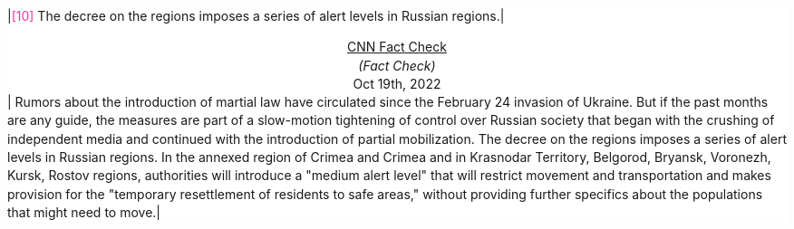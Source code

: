 |<font id="10" color=#FF3399>[10]</font> The decree on the regions imposes a series of alert levels in Russian regions.|<div style="display: flex; justify-content: center; align-items: center; flex-direction: column;"><a href="https://www.allsides.com/news-source/facts-first-cnn-media-bias" target="_blank"><BiasChart bias="Left" /></a><div><a href="https://www.cnn.com/2022/10/19/europe/putin-russia-martial-law-intl/index.html" target="_blank">CNN Fact Check</a></div><div>*(Fact Check)*</div><div>Oct 19th, 2022</div></div>| Rumors about the introduction of martial law have circulated since the February 24 invasion of Ukraine. But if the past months are any guide, the measures are part of a slow-motion tightening of control over Russian society that began with the crushing of independent media and continued with the introduction of partial mobilization. The decree on the regions imposes a series of alert levels in Russian regions. In the annexed region of Crimea and Crimea and in Krasnodar Territory, Belgorod, Bryansk, Voronezh, Kursk, Rostov regions, authorities will introduce a "medium alert level" that will restrict movement and transportation and makes provision for the "temporary resettlement of residents to safe areas," without providing further specifics about the populations that might need to move.|
